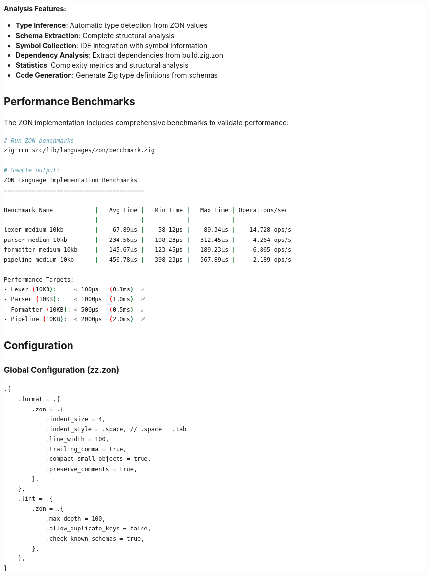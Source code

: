 **Analysis Features:**
- **Type Inference**: Automatic type detection from ZON values
- **Schema Extraction**: Complete structural analysis
- **Symbol Collection**: IDE integration with symbol information
- **Dependency Analysis**: Extract dependencies from build.zig.zon
- **Statistics**: Complexity metrics and structural analysis
- **Code Generation**: Generate Zig type definitions from schemas

## Performance Benchmarks

The ZON implementation includes comprehensive benchmarks to validate performance:

```bash
# Run ZON benchmarks
zig run src/lib/languages/zon/benchmark.zig

# Sample output:
ZON Language Implementation Benchmarks
========================================

Benchmark Name            |   Avg Time |   Min Time |   Max Time | Operations/sec
--------------------------|------------|------------|------------|---------------
lexer_medium_10kb         |    67.89μs |    58.12μs |    89.34μs |    14,728 ops/s
parser_medium_10kb        |   234.56μs |   198.23μs |   312.45μs |     4,264 ops/s
formatter_medium_10kb     |   145.67μs |   123.45μs |   189.23μs |     6,865 ops/s
pipeline_medium_10kb      |   456.78μs |   398.23μs |   567.89μs |     2,189 ops/s

Performance Targets:
- Lexer (10KB):     < 100μs   (0.1ms)  ✅
- Parser (10KB):    < 1000μs  (1.0ms)  ✅
- Formatter (10KB): < 500μs   (0.5ms)  ✅
- Pipeline (10KB):  < 2000μs  (2.0ms)  ✅
```

## Configuration

### Global Configuration (zz.zon)

```zon
.{
    .format = .{
        .zon = .{
            .indent_size = 4,
            .indent_style = .space, // .space | .tab
            .line_width = 100,
            .trailing_comma = true,
            .compact_small_objects = true,
            .preserve_comments = true,
        },
    },
    .lint = .{
        .zon = .{
            .max_depth = 100,
            .allow_duplicate_keys = false,
            .check_known_schemas = true,
        },
    },
}
```
